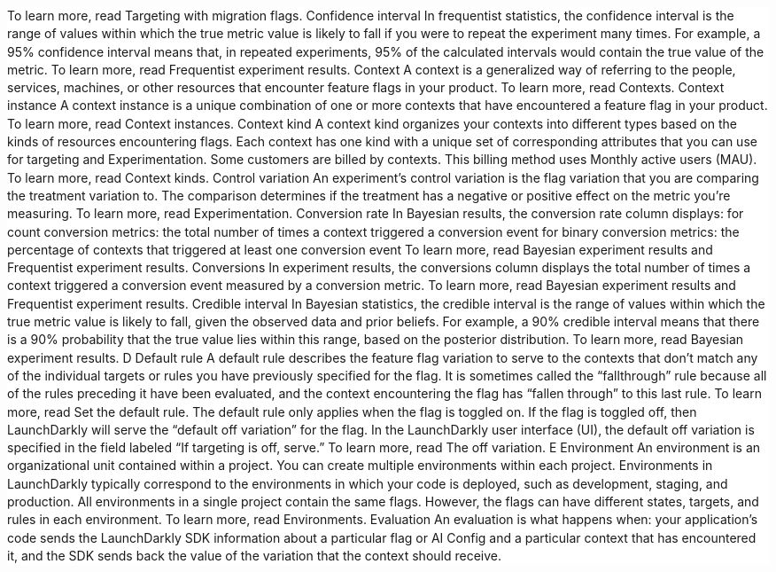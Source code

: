 To learn more, read Targeting with migration flags.
Confidence interval
In frequentist statistics, the confidence interval is the range of values within which the true metric value is likely to fall if you were to repeat the experiment many times. For example, a 95% confidence interval means that, in repeated experiments, 95% of the calculated intervals would contain the true value of the metric. To learn more, read Frequentist experiment results.
Context
A context is a generalized way of referring to the people, services, machines, or other resources that encounter feature flags in your product.
To learn more, read Contexts.
Context instance
A context instance is a unique combination of one or more contexts that have encountered a feature flag in your product.
To learn more, read Context instances.
Context kind
A context kind organizes your contexts into different types based on the kinds of resources encountering flags. Each context has one kind with a unique set of corresponding attributes that you can use for targeting and Experimentation.
Some customers are billed by contexts. This billing method uses Monthly active users (MAU).
To learn more, read Context kinds.
Control variation
An experiment’s control variation is the flag variation that you are comparing the treatment variation to. The comparison determines if the treatment has a negative or positive effect on the metric you’re measuring.
To learn more, read Experimentation.
Conversion rate
In Bayesian results, the conversion rate column displays:
for count conversion metrics: the total number of times a context triggered a conversion event
for binary conversion metrics: the percentage of contexts that triggered at least one conversion event
To learn more, read Bayesian experiment results and Frequentist experiment results.
Conversions
In experiment results, the conversions column displays the total number of times a context triggered a conversion event measured by a conversion metric.
To learn more, read Bayesian experiment results and Frequentist experiment results.
Credible interval
In Bayesian statistics, the credible interval is the range of values within which the true metric value is likely to fall, given the observed data and prior beliefs. For example, a 90% credible interval means that there is a 90% probability that the true value lies within this range, based on the posterior distribution. To learn more, read Bayesian experiment results.
D
Default rule
A default rule describes the feature flag variation to serve to the contexts that don’t match any of the individual targets or rules you have previously specified for the flag. It is sometimes called the “fallthrough” rule because all of the rules preceding it have been evaluated, and the context encountering the flag has “fallen through” to this last rule. To learn more, read Set the default rule.
The default rule only applies when the flag is toggled on. If the flag is toggled off, then LaunchDarkly will serve the “default off variation” for the flag. In the LaunchDarkly user interface (UI), the default off variation is specified in the field labeled “If targeting is off, serve.” To learn more, read The off variation.
E
Environment
An environment is an organizational unit contained within a project. You can create multiple environments within each project. Environments in LaunchDarkly typically correspond to the environments in which your code is deployed, such as development, staging, and production. All environments in a single project contain the same flags. However, the flags can have different states, targets, and rules in each environment.
To learn more, read Environments.
Evaluation
An evaluation is what happens when:
your application’s code sends the LaunchDarkly SDK information about a particular flag or AI Config and a particular context that has encountered it, and
the SDK sends back the value of the variation that the context should receive.